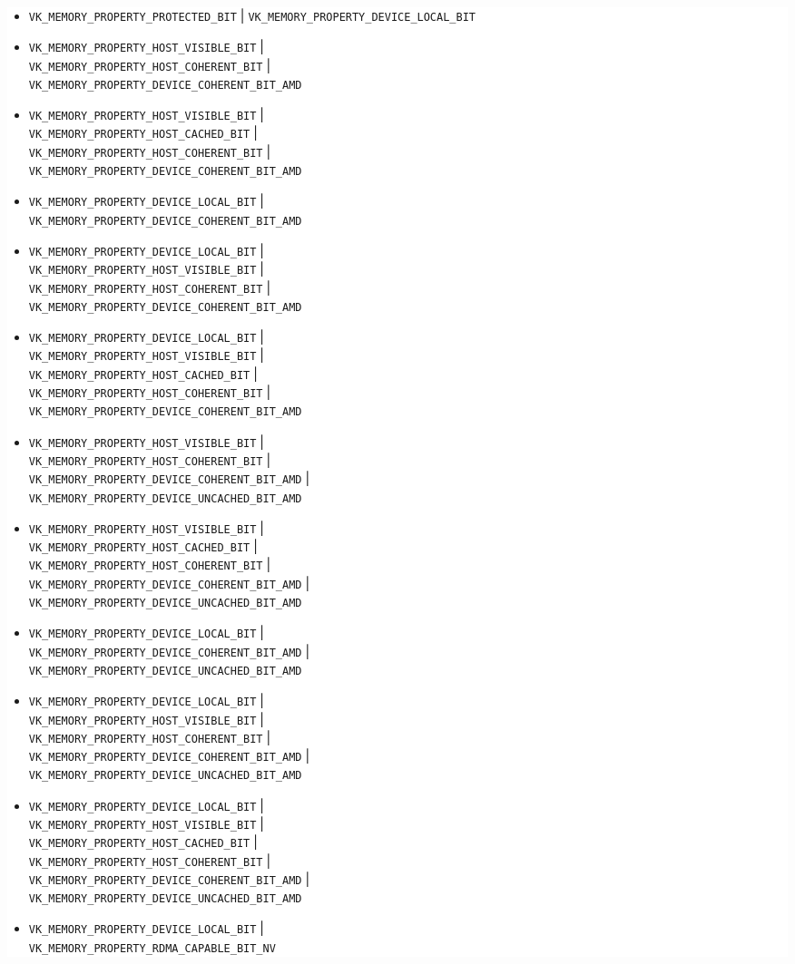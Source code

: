 - `VK_MEMORY_PROPERTY_PROTECTED_BIT` \|
  `VK_MEMORY_PROPERTY_DEVICE_LOCAL_BIT`

- `VK_MEMORY_PROPERTY_HOST_VISIBLE_BIT` \|  
  `VK_MEMORY_PROPERTY_HOST_COHERENT_BIT` \|  
  `VK_MEMORY_PROPERTY_DEVICE_COHERENT_BIT_AMD`

- `VK_MEMORY_PROPERTY_HOST_VISIBLE_BIT` \|  
  `VK_MEMORY_PROPERTY_HOST_CACHED_BIT` \|  
  `VK_MEMORY_PROPERTY_HOST_COHERENT_BIT` \|  
  `VK_MEMORY_PROPERTY_DEVICE_COHERENT_BIT_AMD`

- `VK_MEMORY_PROPERTY_DEVICE_LOCAL_BIT` \|  
  `VK_MEMORY_PROPERTY_DEVICE_COHERENT_BIT_AMD`

- `VK_MEMORY_PROPERTY_DEVICE_LOCAL_BIT` \|  
  `VK_MEMORY_PROPERTY_HOST_VISIBLE_BIT` \|  
  `VK_MEMORY_PROPERTY_HOST_COHERENT_BIT` \|  
  `VK_MEMORY_PROPERTY_DEVICE_COHERENT_BIT_AMD`

- `VK_MEMORY_PROPERTY_DEVICE_LOCAL_BIT` \|  
  `VK_MEMORY_PROPERTY_HOST_VISIBLE_BIT` \|  
  `VK_MEMORY_PROPERTY_HOST_CACHED_BIT` \|  
  `VK_MEMORY_PROPERTY_HOST_COHERENT_BIT` \|  
  `VK_MEMORY_PROPERTY_DEVICE_COHERENT_BIT_AMD`

- `VK_MEMORY_PROPERTY_HOST_VISIBLE_BIT` \|  
  `VK_MEMORY_PROPERTY_HOST_COHERENT_BIT` \|  
  `VK_MEMORY_PROPERTY_DEVICE_COHERENT_BIT_AMD` \|  
  `VK_MEMORY_PROPERTY_DEVICE_UNCACHED_BIT_AMD`

- `VK_MEMORY_PROPERTY_HOST_VISIBLE_BIT` \|  
  `VK_MEMORY_PROPERTY_HOST_CACHED_BIT` \|  
  `VK_MEMORY_PROPERTY_HOST_COHERENT_BIT` \|  
  `VK_MEMORY_PROPERTY_DEVICE_COHERENT_BIT_AMD` \|  
  `VK_MEMORY_PROPERTY_DEVICE_UNCACHED_BIT_AMD`

- `VK_MEMORY_PROPERTY_DEVICE_LOCAL_BIT` \|  
  `VK_MEMORY_PROPERTY_DEVICE_COHERENT_BIT_AMD` \|  
  `VK_MEMORY_PROPERTY_DEVICE_UNCACHED_BIT_AMD`

- `VK_MEMORY_PROPERTY_DEVICE_LOCAL_BIT` \|  
  `VK_MEMORY_PROPERTY_HOST_VISIBLE_BIT` \|  
  `VK_MEMORY_PROPERTY_HOST_COHERENT_BIT` \|  
  `VK_MEMORY_PROPERTY_DEVICE_COHERENT_BIT_AMD` \|  
  `VK_MEMORY_PROPERTY_DEVICE_UNCACHED_BIT_AMD`

- `VK_MEMORY_PROPERTY_DEVICE_LOCAL_BIT` \|  
  `VK_MEMORY_PROPERTY_HOST_VISIBLE_BIT` \|  
  `VK_MEMORY_PROPERTY_HOST_CACHED_BIT` \|  
  `VK_MEMORY_PROPERTY_HOST_COHERENT_BIT` \|  
  `VK_MEMORY_PROPERTY_DEVICE_COHERENT_BIT_AMD` \|  
  `VK_MEMORY_PROPERTY_DEVICE_UNCACHED_BIT_AMD`

- `VK_MEMORY_PROPERTY_DEVICE_LOCAL_BIT` \|  
  `VK_MEMORY_PROPERTY_RDMA_CAPABLE_BIT_NV`
